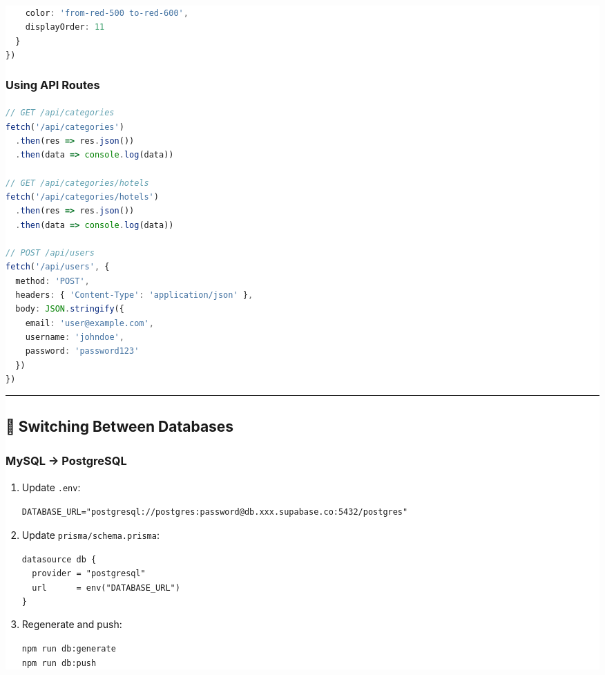 ```typescript
    color: 'from-red-500 to-red-600',
    displayOrder: 11
  }
})
```

### Using API Routes

```typescript
// GET /api/categories
fetch('/api/categories')
  .then(res => res.json())
  .then(data => console.log(data))

// GET /api/categories/hotels
fetch('/api/categories/hotels')
  .then(res => res.json())
  .then(data => console.log(data))

// POST /api/users
fetch('/api/users', {
  method: 'POST',
  headers: { 'Content-Type': 'application/json' },
  body: JSON.stringify({
    email: 'user@example.com',
    username: 'johndoe',
    password: 'password123'
  })
})
```

---

## 🔄 Switching Between Databases

### MySQL → PostgreSQL

1. Update `.env`:
   ```env
   DATABASE_URL="postgresql://postgres:password@db.xxx.supabase.co:5432/postgres"
   ```

2. Update `prisma/schema.prisma`:
   ```prisma
   datasource db {
     provider = "postgresql"
     url      = env("DATABASE_URL")
   }
   ```

3. Regenerate and push:
   ```bash
   npm run db:generate
   npm run db:push
   ```
